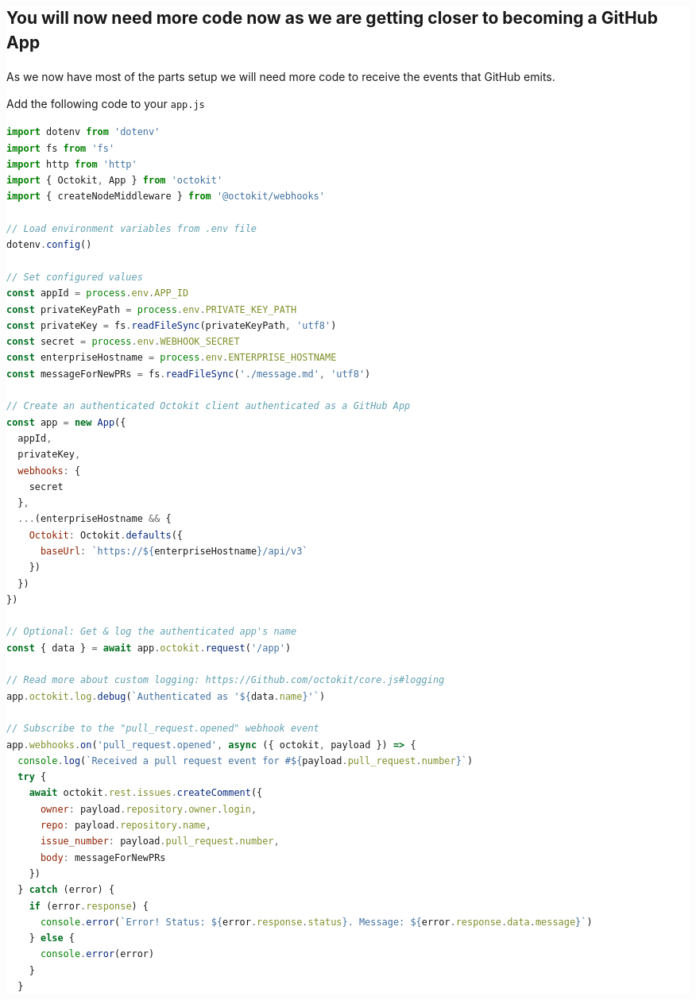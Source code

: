 ## You will now need more code now as we are getting closer to becoming a GitHub App

As we now have most of the parts setup we will need more code to receive the events that GitHub emits.

Add the following code to your `app.js`

  ```javascript
  import dotenv from 'dotenv'
  import fs from 'fs'
  import http from 'http'
  import { Octokit, App } from 'octokit'
  import { createNodeMiddleware } from '@octokit/webhooks'
  
  // Load environment variables from .env file
  dotenv.config()
  
  // Set configured values
  const appId = process.env.APP_ID
  const privateKeyPath = process.env.PRIVATE_KEY_PATH
  const privateKey = fs.readFileSync(privateKeyPath, 'utf8')
  const secret = process.env.WEBHOOK_SECRET
  const enterpriseHostname = process.env.ENTERPRISE_HOSTNAME
  const messageForNewPRs = fs.readFileSync('./message.md', 'utf8')
  
  // Create an authenticated Octokit client authenticated as a GitHub App
  const app = new App({
    appId,
    privateKey,
    webhooks: {
      secret
    },
    ...(enterpriseHostname && {
      Octokit: Octokit.defaults({
        baseUrl: `https://${enterpriseHostname}/api/v3`
      })
    })
  })
  
  // Optional: Get & log the authenticated app's name
  const { data } = await app.octokit.request('/app')
  
  // Read more about custom logging: https://Github.com/octokit/core.js#logging
  app.octokit.log.debug(`Authenticated as '${data.name}'`)
  
  // Subscribe to the "pull_request.opened" webhook event
  app.webhooks.on('pull_request.opened', async ({ octokit, payload }) => {
    console.log(`Received a pull request event for #${payload.pull_request.number}`)
    try {
      await octokit.rest.issues.createComment({
        owner: payload.repository.owner.login,
        repo: payload.repository.name,
        issue_number: payload.pull_request.number,
        body: messageForNewPRs
      })
    } catch (error) {
      if (error.response) {
        console.error(`Error! Status: ${error.response.status}. Message: ${error.response.data.message}`)
      } else {
        console.error(error)
      }
    }
  ```